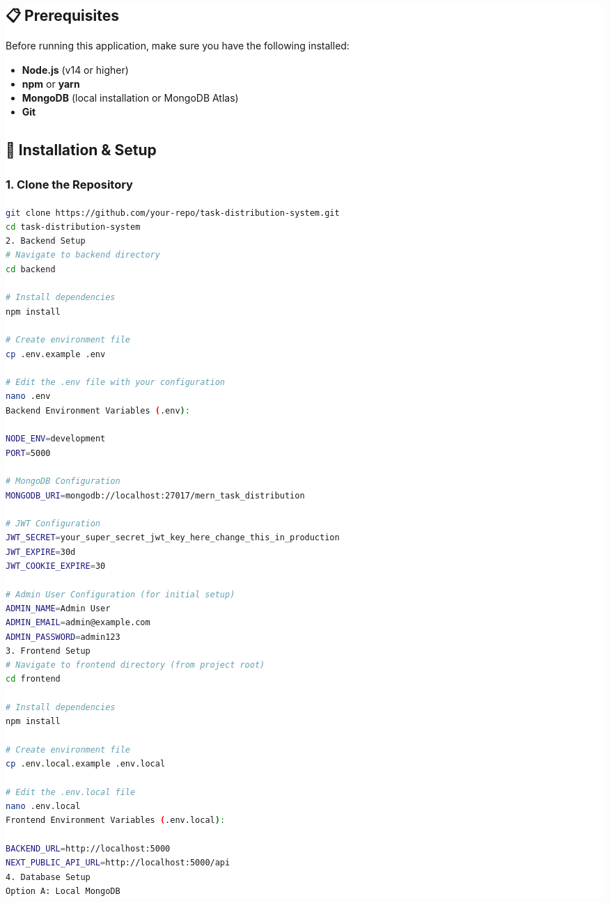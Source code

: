 ## 📋 Prerequisites

Before running this application, make sure you have the following installed:

- **Node.js** (v14 or higher)
- **npm** or **yarn**
- **MongoDB** (local installation or MongoDB Atlas)
- **Git**

## 🚀 Installation & Setup

### 1. Clone the Repository

```bash
git clone https://github.com/your-repo/task-distribution-system.git
cd task-distribution-system
2. Backend Setup
# Navigate to backend directory
cd backend

# Install dependencies
npm install

# Create environment file
cp .env.example .env

# Edit the .env file with your configuration
nano .env
Backend Environment Variables (.env):

NODE_ENV=development
PORT=5000

# MongoDB Configuration
MONGODB_URI=mongodb://localhost:27017/mern_task_distribution

# JWT Configuration
JWT_SECRET=your_super_secret_jwt_key_here_change_this_in_production
JWT_EXPIRE=30d
JWT_COOKIE_EXPIRE=30

# Admin User Configuration (for initial setup)
ADMIN_NAME=Admin User
ADMIN_EMAIL=admin@example.com
ADMIN_PASSWORD=admin123
3. Frontend Setup
# Navigate to frontend directory (from project root)
cd frontend

# Install dependencies
npm install

# Create environment file
cp .env.local.example .env.local

# Edit the .env.local file
nano .env.local
Frontend Environment Variables (.env.local):

BACKEND_URL=http://localhost:5000
NEXT_PUBLIC_API_URL=http://localhost:5000/api
4. Database Setup
Option A: Local MongoDB
```